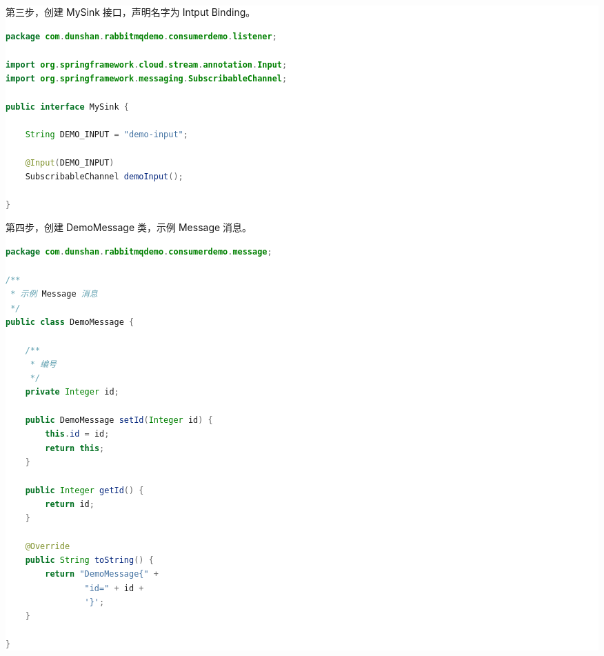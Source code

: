 第三步，创建 MySink 接口，声明名字为 Intput Binding。

```java
package com.dunshan.rabbitmqdemo.consumerdemo.listener;

import org.springframework.cloud.stream.annotation.Input;
import org.springframework.messaging.SubscribableChannel;

public interface MySink {

    String DEMO_INPUT = "demo-input";

    @Input(DEMO_INPUT)
    SubscribableChannel demoInput();

}

```

第四步，创建 DemoMessage 类，示例 Message 消息。

```java
package com.dunshan.rabbitmqdemo.consumerdemo.message;

/**
 * 示例 Message 消息
 */
public class DemoMessage {

    /**
     * 编号
     */
    private Integer id;

    public DemoMessage setId(Integer id) {
        this.id = id;
        return this;
    }

    public Integer getId() {
        return id;
    }

    @Override
    public String toString() {
        return "DemoMessage{" +
                "id=" + id +
                '}';
    }

}

```
